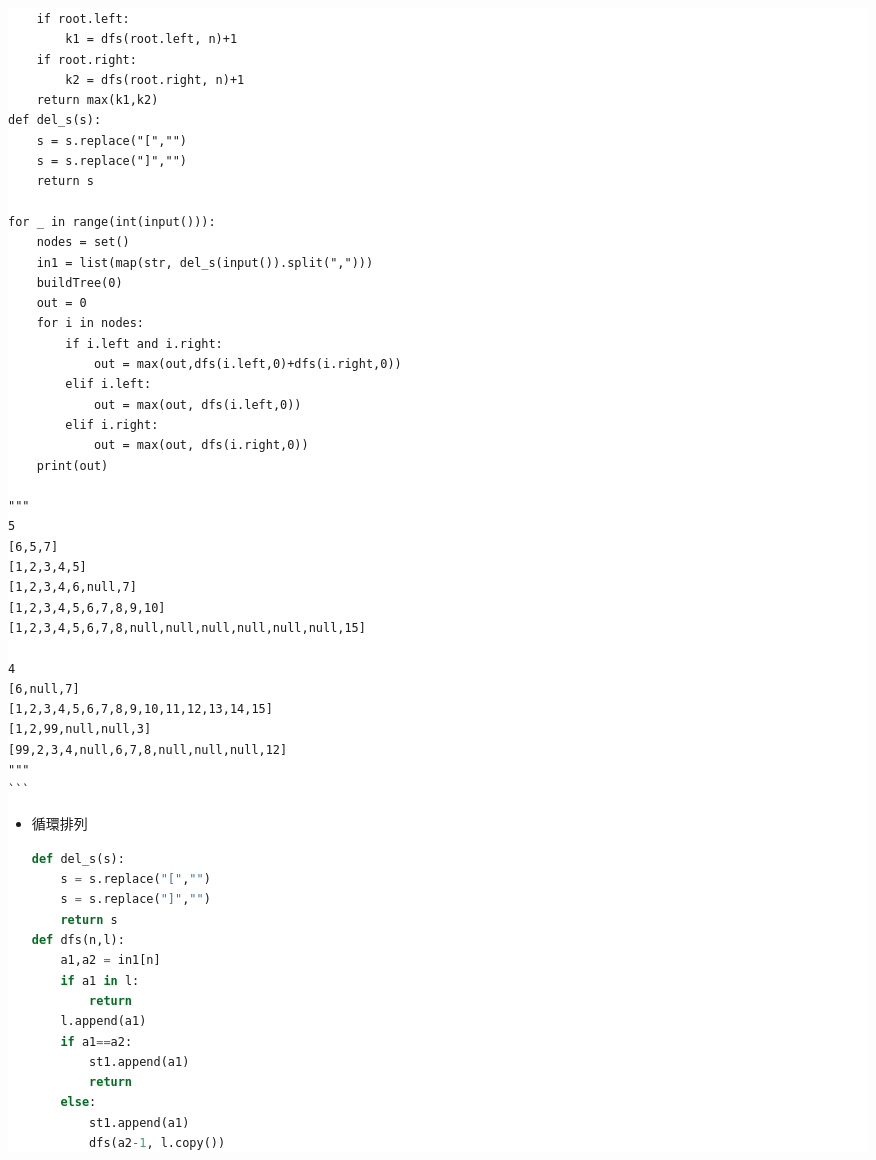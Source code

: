         if root.left:
            k1 = dfs(root.left, n)+1
        if root.right:
            k2 = dfs(root.right, n)+1
        return max(k1,k2)
    def del_s(s):
        s = s.replace("[","")
        s = s.replace("]","")
        return s
    
    for _ in range(int(input())):
        nodes = set()
        in1 = list(map(str, del_s(input()).split(",")))
        buildTree(0)
        out = 0
        for i in nodes:
            if i.left and i.right:
                out = max(out,dfs(i.left,0)+dfs(i.right,0))
            elif i.left:
                out = max(out, dfs(i.left,0))
            elif i.right:
                out = max(out, dfs(i.right,0))
        print(out)
    
    """
    5
    [6,5,7]
    [1,2,3,4,5]
    [1,2,3,4,6,null,7]
    [1,2,3,4,5,6,7,8,9,10]
    [1,2,3,4,5,6,7,8,null,null,null,null,null,null,15]
    
    4
    [6,null,7]
    [1,2,3,4,5,6,7,8,9,10,11,12,13,14,15]
    [1,2,99,null,null,3]
    [99,2,3,4,null,6,7,8,null,null,null,12]
    """
    ```
    
- 循環排列
    
    ```python
    def del_s(s):
        s = s.replace("[","")
        s = s.replace("]","")
        return s
    def dfs(n,l):
        a1,a2 = in1[n]
        if a1 in l:
            return
        l.append(a1)
        if a1==a2:
            st1.append(a1)
            return 
        else:
            st1.append(a1)
            dfs(a2-1, l.copy())    
    